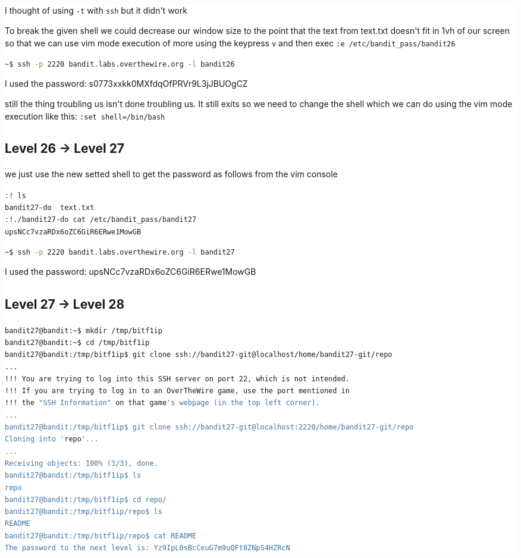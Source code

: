 I thought of using `-t` with `ssh` but it didn't work

To break the given shell we could decrease our window size to the point that the text from text.txt doesn't fit in 1vh of our screen so that we can use vim mode execution of more using the keypress `v` and then exec `:e /etc/bandit_pass/bandit26`

```bash
~$ ssh -p 2220 bandit.labs.overthewire.org -l bandit26
```

I used the password: s0773xxkk0MXfdqOfPRVr9L3jJBUOgCZ

still the thing troubling us isn't done troubling us. It still exits so we need to change the shell which we can do using the vim mode execution like this: `:set shell=/bin/bash`

## Level 26 -> Level 27

we just use the new setted shell to get the password as follows from the vim console

```bash
:! ls
bandit27-do  text.txt
:!./bandit27-do cat /etc/bandit_pass/bandit27
upsNCc7vzaRDx6oZC6GiR6ERwe1MowGB
```

```bash
~$ ssh -p 2220 bandit.labs.overthewire.org -l bandit27
```

I used the password: upsNCc7vzaRDx6oZC6GiR6ERwe1MowGB

## Level 27 -> Level 28

```bash
bandit27@bandit:~$ mkdir /tmp/bitf1ip
bandit27@bandit:~$ cd /tmp/bitf1ip
bandit27@bandit:/tmp/bitf1ip$ git clone ssh://bandit27-git@localhost/home/bandit27-git/repo
...
!!! You are trying to log into this SSH server on port 22, which is not intended.
!!! If you are trying to log in to an OverTheWire game, use the port mentioned in
!!! the "SSH Information" on that game's webpage (in the top left corner).
...
bandit27@bandit:/tmp/bitf1ip$ git clone ssh://bandit27-git@localhost:2220/home/bandit27-git/repo
Cloning into 'repo'...
...
Receiving objects: 100% (3/3), done.
bandit27@bandit:/tmp/bitf1ip$ ls
repo
bandit27@bandit:/tmp/bitf1ip$ cd repo/
bandit27@bandit:/tmp/bitf1ip/repo$ ls
README
bandit27@bandit:/tmp/bitf1ip/repo$ cat README
The password to the next level is: Yz9IpL0sBcCeuG7m9uQFt8ZNpS4HZRcN
```
